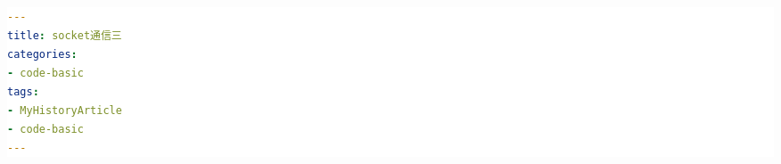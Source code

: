 ```yaml
---
title: socket通信三
categories:
- code-basic
tags:
- MyHistoryArticle
- code-basic
---
```

<!DOCTYPE html>
<html lang="en">
  <head>
    <meta charset="utf-8">
    <meta name="viewport" content="width=device-width, initial-scale=1.0">
    <title>socket通信三</title>
    <style type="text/css" media="all">
      body {
        margin: 0;
        font-family: "Helvetica Neue", Helvetica, Arial, "Hiragino Sans GB", sans-serif;
        font-size: 14px;
        line-height: 20px;
        color: #777;
        background-color: white;
      }
      .container {
        width: 700px;
        margin-right: auto;
        margin-left: auto;
      }

      .post {
        font-family: Georgia, "Times New Roman", Times, "SimSun", serif;
        position: relative;
        padding: 70px;
        bottom: 0;
        overflow-y: auto;
        font-size: 16px;
        font-weight: normal;
        line-height: 25px;
        color: #515151;
      }

      .post h1{
        font-size: 50px;
        font-weight: 500;
        line-height: 60px;
        margin-bottom: 40px;
        color: inherit;
      }

      .post p {
        margin: 0 0 35px 0;
      }
